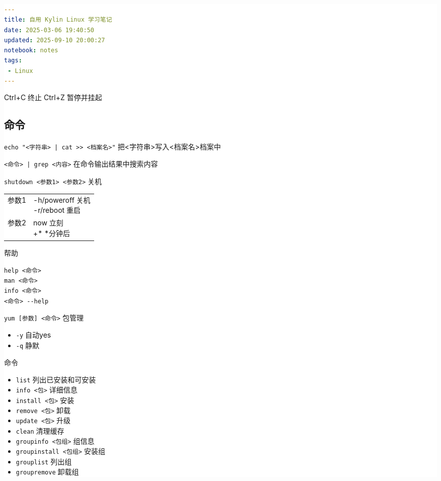 ```yaml
---
title: 自用 Kylin Linux 学习笔记
date: 2025-03-06 19:40:50
updated: 2025-09-10 20:00:27
notebook: notes
tags:
 - Linux
---
```


Ctrl+C 终止
Ctrl+Z 暂停并挂起

## 命令
`echo "<字符串> | cat >> <档案名>"` 把<字符串>写入<档案名>档案中

`<命令> | grep <内容>` 在命令输出结果中搜索内容

`shutdown <参数1> <参数2>` 关机
<table>
	<tbody>
		<tr>
			<td>参数1</td>
			<td>-h/poweroff 关机<br>-r/reboot 重启</td>
		</tr>
		<tr>
			<td>参数2</td>
			<td>now 立刻<br>+* *分钟后</td>
		</tr>
	</tbody>
</table>

帮助
```
help <命令>
man <命令>
info <命令>
<命令> --help
```

`yum [参数] <命令>` 包管理
- `-y` 自动yes
- `-q` 静默

命令
- `list` 列出已安装和可安装
- `info <包>` 详细信息
- `install <包>` 安装
- `remove <包>` 卸载
- `update <包>` 升级
- `clean` 清理缓存
- `groupinfo <包组>` 组信息
- `groupinstall <包组>` 安装组
- `grouplist` 列出组
- `groupremove` 卸载组
